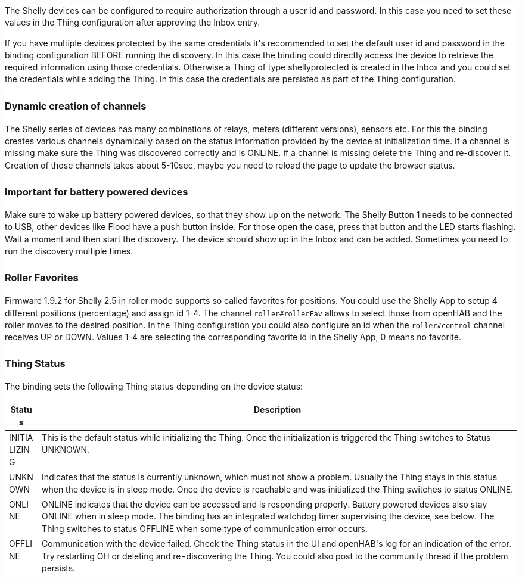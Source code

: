The Shelly devices can be configured to require authorization through a user id and password.
In this case you need to set these values in the Thing configuration after approving the Inbox entry.

If you have multiple devices protected by the same credentials it's recommended to set the default user id and password in the binding configuration BEFORE running the discovery.
In this case the binding could directly access the device to retrieve the required information using those credentials.
Otherwise a Thing of type shellyprotected is created in the Inbox and you could set the credentials while adding the Thing.
In this case the credentials are persisted as part of the Thing configuration. 

### Dynamic creation of channels

The Shelly series of devices has many combinations of relays, meters (different versions), sensors etc. 
For this the binding creates various channels dynamically based on the status information provided by the device at initialization time. 
If a channel is missing make sure the Thing was discovered correctly and is ONLINE.
If a channel is missing delete the Thing and re-discover it.
Creation of those channels takes about 5-10sec, maybe you need to reload the page to update the browser status.

### Important for battery powered devices

Make sure to wake up battery powered devices, so that they show up on the network.
The Shelly Button 1 needs to be connected to USB, other devices like Flood have a push button inside.
For those open the case, press that button and the LED starts flashing.
Wait a moment and then start the discovery. The device should show up in the Inbox and can be added.
Sometimes you need to run the discovery multiple times.

### Roller Favorites

Firmware 1.9.2 for Shelly 2.5 in roller mode supports so called favorites for positions.
You could use the Shelly App to setup 4 different positions (percentage) and assign id 1-4.
The channel `roller#rollerFav` allows to select those from openHAB and the roller moves to the desired position.
In the Thing configuration you could also configure an id when the `roller#control` channel receives UP or DOWN.
Values 1-4 are selecting the corresponding favorite id in the Shelly App, 0 means no favorite.

### Thing Status

The binding sets the following Thing status depending on the device status:

| Status       |Description                                                       |
|--------------|------------------------------------------------------------------|
| INITIALIZING | This is the default status while initializing the Thing. Once the initialization is triggered the Thing switches to Status UNKNOWN. |
| UNKNOWN      | Indicates that the status is currently unknown, which must not show a problem. Usually the Thing stays in this status when the device is in sleep mode. Once the device is reachable and was initialized the Thing switches to status ONLINE.|
| ONLINE       | ONLINE indicates that the device can be accessed and is responding properly. Battery powered devices also stay ONLINE when in sleep mode. The binding has an integrated watchdog timer supervising the device, see below. The Thing switches to status OFFLINE when some type of communication error occurs. | 
| OFFLINE      | Communication with the device failed. Check the Thing status in the UI and openHAB's log for an indication of the error. Try restarting OH or deleting and re-discovering the Thing. You could also post to the community thread if the problem persists. |
